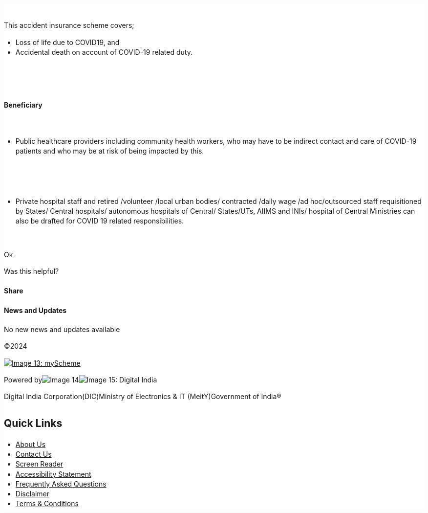 ﻿

﻿

This accident insurance scheme covers;

*   Loss of life due to COVID19, and
*   Accidental death on account of COVID-19 related duty.

﻿

﻿

#### Beneficiary

﻿

*   Public healthcare providers including community health workers, who may have to be indirect contact and care of COVID-19 patients and who may be at risk of being impacted by this.

﻿

﻿

*   Private hospital staff and retired /volunteer /local urban bodies/ contracted /daily wage /ad hoc/outsourced staff requisitioned by States/ Central hospitals/ autonomous hospitals of Central/ States/UTs, AIIMS and INIs/ hospital of Central Ministries can also be drafted for COVID 19 related responsibilities.

﻿

Ok

Was this helpful?

#### Share

#### News and Updates

No new news and updates available

©2024

[![Image 13: myScheme](blob:https://www.myscheme.gov.in/b9a31d3949b1882a09ed2f8508d538f3)](https://www.myscheme.gov.in/)

Powered by![Image 14](blob:https://www.myscheme.gov.in/a01e597e35ed1eeaefa52c5d0c5fe71b)![Image 15: Digital India](blob:https://www.myscheme.gov.in/b9a31d3949b1882a09ed2f8508d538f3)

Digital India Corporation(DIC)Ministry of Electronics & IT (MeitY)Government of India®

Quick Links
-----------

*   [About Us](https://www.myscheme.gov.in/about)
*   [Contact Us](https://www.myscheme.gov.in/contact)
*   [Screen Reader](https://www.myscheme.gov.in/screen-reader)
*   [Accessibility Statement](https://www.myscheme.gov.in/accessibility-statement)
*   [Frequently Asked Questions](https://www.myscheme.gov.in/faqs)
*   [Disclaimer](https://www.myscheme.gov.in/disclaimer)
*   [Terms & Conditions](https://www.myscheme.gov.in/terms-conditions)
